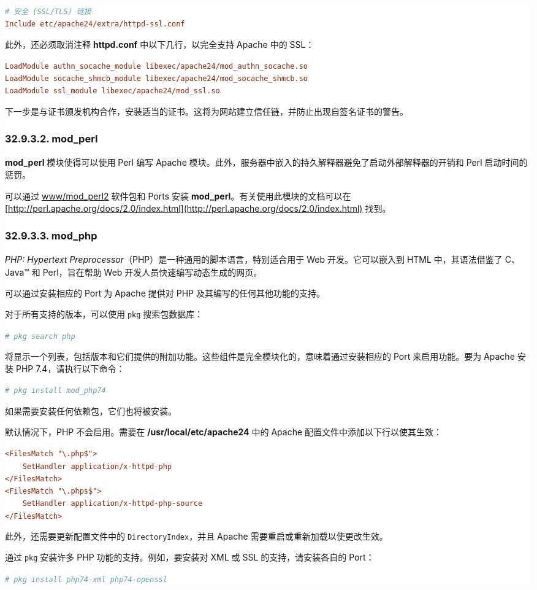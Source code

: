 ```ini
# 安全 (SSL/TLS) 链接
Include etc/apache24/extra/httpd-ssl.conf
```

此外，还必须取消注释 **httpd.conf** 中以下几行，以完全支持 Apache 中的 SSL：

```ini
LoadModule authn_socache_module libexec/apache24/mod_authn_socache.so
LoadModule socache_shmcb_module libexec/apache24/mod_socache_shmcb.so
LoadModule ssl_module libexec/apache24/mod_ssl.so
```

下一步是与证书颁发机构合作，安装适当的证书。这将为网站建立信任链，并防止出现自签名证书的警告。

### 32.9.3.2. **mod\_perl**

**mod\_perl** 模块使得可以使用 Perl 编写 Apache 模块。此外，服务器中嵌入的持久解释器避免了启动外部解释器的开销和 Perl 启动时间的惩罚。

可以通过 [www/mod\_perl2](https://cgit.freebsd.org/ports/tree/www/mod_perl2/) 软件包和 Ports 安装 **mod\_perl**。有关使用此模块的文档可以在 [http://perl.apache.org/docs/2.0/index.html](http://perl.apache.org/docs/2.0/index.html) 找到。

### 32.9.3.3. **mod\_php**

*PHP: Hypertext Preprocessor*（PHP）是一种通用的脚本语言，特别适合用于 Web 开发。它可以嵌入到 HTML 中，其语法借鉴了 C、Java™ 和 Perl，旨在帮助 Web 开发人员快速编写动态生成的网页。

可以通过安装相应的 Port 为 Apache 提供对 PHP 及其编写的任何其他功能的支持。

对于所有支持的版本，可以使用 `pkg` 搜索包数据库：

```sh
# pkg search php
```

将显示一个列表，包括版本和它们提供的附加功能。这些组件是完全模块化的，意味着通过安装相应的 Port 来启用功能。要为 Apache 安装 PHP 7.4，请执行以下命令：

```sh
# pkg install mod_php74
```

如果需要安装任何依赖包，它们也将被安装。

默认情况下，PHP 不会启用。需要在 **/usr/local/etc/apache24** 中的 Apache 配置文件中添加以下行以使其生效：

```ini
<FilesMatch "\.php$">
    SetHandler application/x-httpd-php
</FilesMatch>
<FilesMatch "\.phps$">
    SetHandler application/x-httpd-php-source
</FilesMatch>
```

此外，还需要更新配置文件中的 `DirectoryIndex`，并且 Apache 需要重启或重新加载以使更改生效。

通过 `pkg` 安装许多 PHP 功能的支持。例如，要安装对 XML 或 SSL 的支持，请安装各自的 Port：

```sh
# pkg install php74-xml php74-openssl
```
